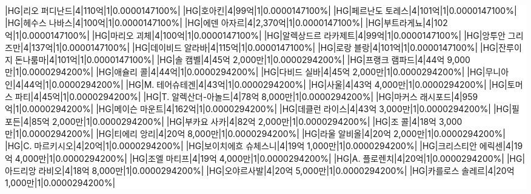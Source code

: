 |HG|리오 퍼디난드|4|110억|1|0.0000147100%|
|HG|호아킨|4|99억|1|0.0000147100%|
|HG|페르난도 토레스|4|101억|1|0.0000147100%|
|HG|헤수스 나바스|4|100억|1|0.0000147100%|
|HG|에덴 아자르|4|2,370억|1|0.0000147100%|
|HG|부트라게뇨|4|102억|1|0.0000147100%|
|HG|마리오 괴체|4|100억|1|0.0000147100%|
|HG|알렉상드르 라카제트|4|99억|1|0.0000147100%|
|HG|앙투안 그리즈만|4|137억|1|0.0000147100%|
|HG|데이비드 알라바|4|115억|1|0.0000147100%|
|HG|로랑 블랑|4|101억|1|0.0000147100%|
|HG|잔루이지 돈나룸마|4|101억|1|0.0000147100%|
|HG|솔 캠벨|4|45억 2,000만|1|0.0000294200%|
|HG|프랭크 램파드|4|44억 9,000만|1|0.0000294200%|
|HG|애슐리 콜|4|44억|1|0.0000294200%|
|HG|다비드 실바|4|45억 2,000만|1|0.0000294200%|
|HG|무니아인|4|44억|1|0.0000294200%|
|HG|M. 테어슈테겐|4|43억|1|0.0000294200%|
|HG|사울|4|43억 4,000만|1|0.0000294200%|
|HG|토머스 파티|4|45억|1|0.0000294200%|
|HG|T. 알렉산더-아놀드|4|78억 8,000만|1|0.0000294200%|
|HG|마커스 래시포드|4|959억|1|0.0000294200%|
|HG|메이슨 마운트|4|162억|1|0.0000294200%|
|HG|데클런 라이스|4|43억 3,000만|1|0.0000294200%|
|HG|필 포든|4|85억 2,000만|1|0.0000294200%|
|HG|부카요 사카|4|82억 2,000만|1|0.0000294200%|
|HG|조 콜|4|18억 3,000만|1|0.0000294200%|
|HG|티에리 앙리|4|20억 8,000만|1|0.0000294200%|
|HG|라울 알비올|4|20억 2,000만|1|0.0000294200%|
|HG|C. 마르키시오|4|20억|1|0.0000294200%|
|HG|보이치에흐 슈체스니|4|19억 1,000만|1|0.0000294200%|
|HG|크리스티안 에릭센|4|19억 4,000만|1|0.0000294200%|
|HG|조엘 마티프|4|19억 4,000만|1|0.0000294200%|
|HG|A. 플로렌치|4|20억|1|0.0000294200%|
|HG|아드리앙 라비오|4|18억 8,000만|1|0.0000294200%|
|HG|오야르사발|4|20억 5,000만|1|0.0000294200%|
|HG|카를로스 솔레르|4|20억 1,000만|1|0.0000294200%|